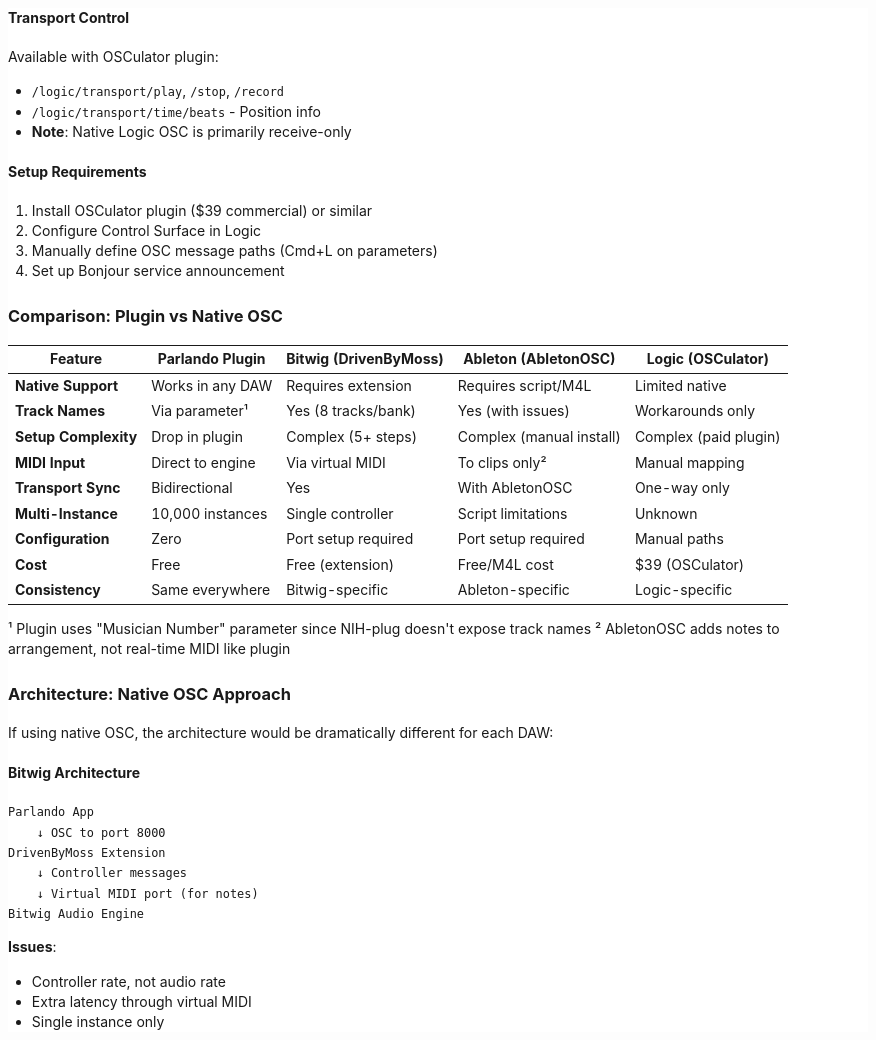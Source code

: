 #### Transport Control
Available with OSCulator plugin:
- `/logic/transport/play`, `/stop`, `/record`
- `/logic/transport/time/beats` - Position info
- **Note**: Native Logic OSC is primarily receive-only

#### Setup Requirements
1. Install OSCulator plugin ($39 commercial) or similar
2. Configure Control Surface in Logic
3. Manually define OSC message paths (Cmd+L on parameters)
4. Set up Bonjour service announcement

### Comparison: Plugin vs Native OSC

| Feature | Parlando Plugin | Bitwig (DrivenByMoss) | Ableton (AbletonOSC) | Logic (OSCulator) |
|---------|-----------------|------------------------|----------------------|-------------------|
| **Native Support** | Works in any DAW | Requires extension | Requires script/M4L | Limited native |
| **Track Names** | Via parameter¹ | Yes (8 tracks/bank) | Yes (with issues) | Workarounds only |
| **Setup Complexity** | Drop in plugin | Complex (5+ steps) | Complex (manual install) | Complex (paid plugin) |
| **MIDI Input** | Direct to engine | Via virtual MIDI | To clips only² | Manual mapping |
| **Transport Sync** | Bidirectional | Yes | With AbletonOSC | One-way only |
| **Multi-Instance** | 10,000 instances | Single controller | Script limitations | Unknown |
| **Configuration** | Zero | Port setup required | Port setup required | Manual paths |
| **Cost** | Free | Free (extension) | Free/M4L cost | $39 (OSCulator) |
| **Consistency** | Same everywhere | Bitwig-specific | Ableton-specific | Logic-specific |

¹ Plugin uses "Musician Number" parameter since NIH-plug doesn't expose track names
² AbletonOSC adds notes to arrangement, not real-time MIDI like plugin

### Architecture: Native OSC Approach

If using native OSC, the architecture would be dramatically different for each DAW:

#### Bitwig Architecture
```
Parlando App
    ↓ OSC to port 8000
DrivenByMoss Extension
    ↓ Controller messages
    ↓ Virtual MIDI port (for notes)
Bitwig Audio Engine
```

**Issues**:
- Controller rate, not audio rate
- Extra latency through virtual MIDI
- Single instance only
